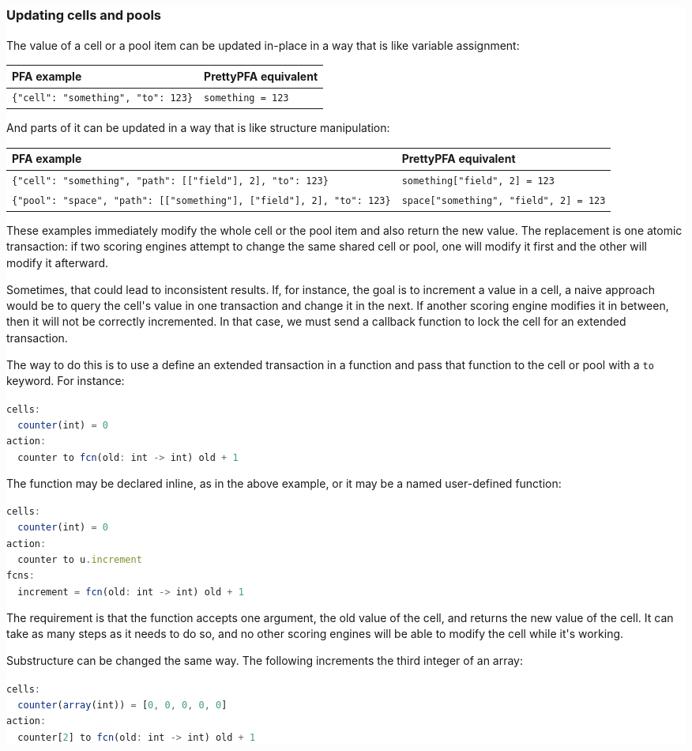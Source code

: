 ### Updating cells and pools

The value of a cell or a pool item can be updated in-place in a way that is like variable assignment:

PFA example | PrettyPFA equivalent
:---------- | :-------------------
`{"cell": "something", "to": 123}` | `something = 123`

And parts of it can be updated in a way that is like structure manipulation:

PFA example | PrettyPFA equivalent
:---------- | :-------------------
`{"cell": "something", "path": [["field"], 2], "to": 123}` | `something["field", 2] = 123`
`{"pool": "space", "path": [["something"], ["field"], 2], "to": 123}` | `space["something", "field", 2] = 123`

These examples immediately modify the whole cell or the pool item and also return the new value.  The replacement is one atomic transaction: if two scoring engines attempt to change the same shared cell or pool, one will modify it first and the other will modify it afterward.

Sometimes, that could lead to inconsistent results.  If, for instance, the goal is to increment a value in a cell, a naive approach would be to query the cell's value in one transaction and change it in the next.  If another scoring engine modifies it in between, then it will not be correctly incremented.  In that case, we must send a callback function to lock the cell for an extended transaction.

The way to do this is to use a define an extended transaction in a function and pass that function to the cell or pool with a `to` keyword.  For instance:

```javascript
cells:
  counter(int) = 0
action:
  counter to fcn(old: int -> int) old + 1
```

The function may be declared inline, as in the above example, or it may be a named user-defined function:

```javascript
cells:
  counter(int) = 0
action:
  counter to u.increment
fcns:
  increment = fcn(old: int -> int) old + 1
```

The requirement is that the function accepts one argument, the old value of the cell, and returns the new value of the cell.  It can take as many steps as it needs to do so, and no other scoring engines will be able to modify the cell while it's working.

Substructure can be changed the same way.  The following increments the third integer of an array:

```javascript
cells:
  counter(array(int)) = [0, 0, 0, 0, 0]
action:
  counter[2] to fcn(old: int -> int) old + 1
```
